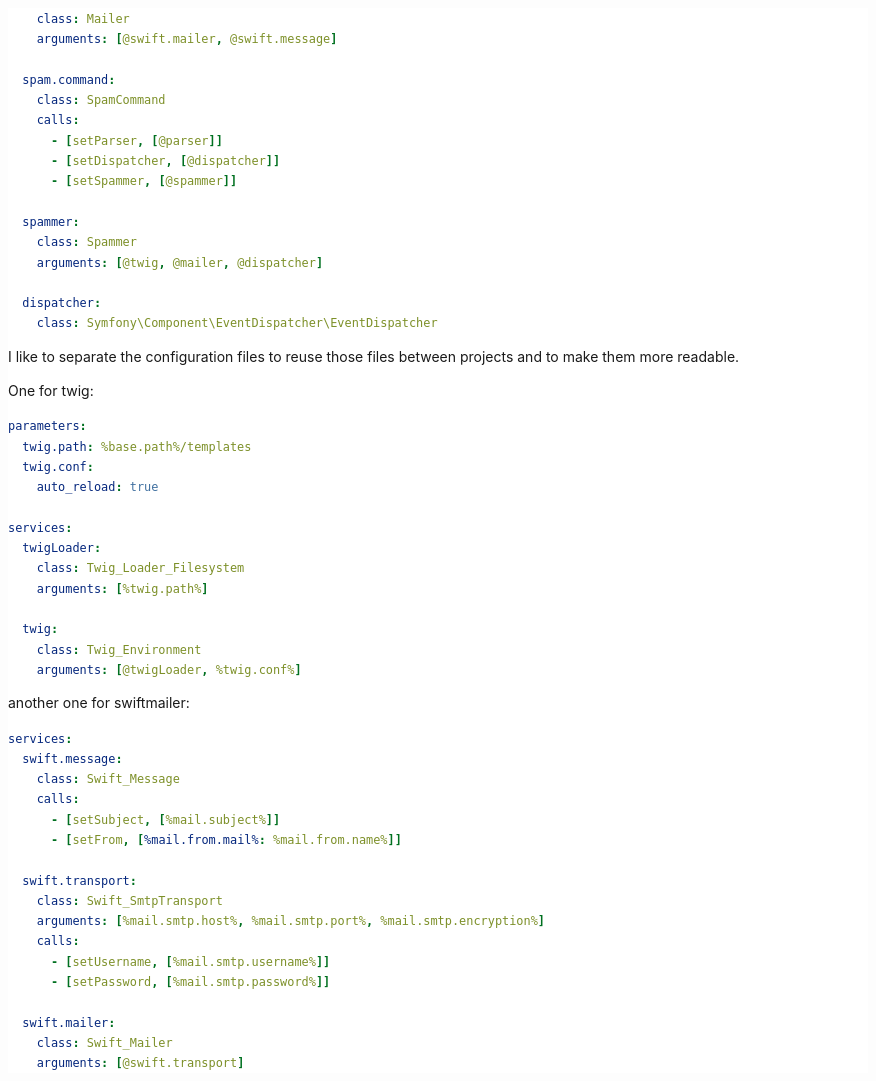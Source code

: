 ```yaml
    class: Mailer
    arguments: [@swift.mailer, @swift.message]
 
  spam.command:
    class: SpamCommand
    calls:
      - [setParser, [@parser]]
      - [setDispatcher, [@dispatcher]]
      - [setSpammer, [@spammer]]
 
  spammer:
    class: Spammer
    arguments: [@twig, @mailer, @dispatcher]
 
  dispatcher:
    class: Symfony\Component\EventDispatcher\EventDispatcher
```

I like to separate the configuration files to reuse those files between projects and to make them more readable.

One for twig:

```yaml
parameters:
  twig.path: %base.path%/templates
  twig.conf:
    auto_reload: true
 
services:
  twigLoader:
    class: Twig_Loader_Filesystem
    arguments: [%twig.path%]
 
  twig:
    class: Twig_Environment
    arguments: [@twigLoader, %twig.conf%]
```

another one for swiftmailer:

```yaml
services:
  swift.message:
    class: Swift_Message
    calls:
      - [setSubject, [%mail.subject%]]
      - [setFrom, [%mail.from.mail%: %mail.from.name%]]
 
  swift.transport:
    class: Swift_SmtpTransport
    arguments: [%mail.smtp.host%, %mail.smtp.port%, %mail.smtp.encryption%]
    calls:
      - [setUsername, [%mail.smtp.username%]]
      - [setPassword, [%mail.smtp.password%]]
 
  swift.mailer:
    class: Swift_Mailer
    arguments: [@swift.transport]
```
